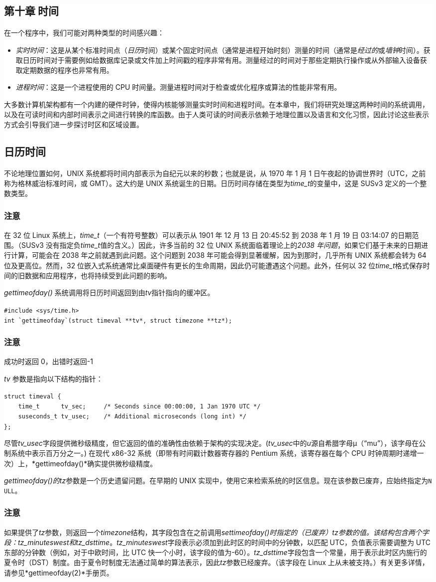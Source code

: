 ## 第十章 时间

在一个程序中，我们可能对两种类型的时间感兴趣：

+   *实时时间*：这是从某个标准时间点（*日历*时间）或某个固定时间点（通常是进程开始时刻）测量的时间（通常是*经过的*或*墙钟*时间）。获取日历时间对于需要例如给数据库记录或文件加上时间戳的程序非常有用。测量经过的时间对于那些定期执行操作或从外部输入设备获取定期数据的程序也非常有用。

+   *进程时间*：这是一个进程使用的 CPU 时间量。测量进程时间对于检查或优化程序或算法的性能非常有用。

大多数计算机架构都有一个内建的硬件时钟，使得内核能够测量实时时间和进程时间。在本章中，我们将研究处理这两种时间的系统调用，以及在可读时间和内部时间表示之间进行转换的库函数。由于人类可读的时间表示依赖于地理位置以及语言和文化习惯，因此讨论这些表示方式会引导我们进一步探讨时区和区域设置。

## 日历时间

不论地理位置如何，UNIX 系统都将时间内部表示为自纪元以来的秒数；也就是说，从 1970 年 1 月 1 日午夜起的协调世界时（UTC，之前称为格林威治标准时间，或 GMT）。这大约是 UNIX 系统诞生的日期。日历时间存储在类型为*time_t*的变量中，这是 SUSv3 定义的一个整数类型。

### 注意

在 32 位 Linux 系统上，*time_t*（一个有符号整数）可以表示从 1901 年 12 月 13 日 20:45:52 到 2038 年 1 月 19 日 03:14:07 的日期范围。（SUSv3 没有指定负*time_t*值的含义。）因此，许多当前的 32 位 UNIX 系统面临着理论上的*2038 年问题*，如果它们基于未来的日期进行计算，可能会在 2038 年之前就遇到此问题。这个问题到 2038 年可能会得到显著缓解，因为到那时，几乎所有 UNIX 系统都会转为 64 位及更高位。然而，32 位嵌入式系统通常比桌面硬件有更长的生命周期，因此仍可能遭遇这个问题。此外，任何以 32 位*time_t*格式保存时间的旧数据和应用程序，也将持续受到此问题的影响。

*gettimeofday()* 系统调用将日历时间返回到由*tv*指针指向的缓冲区。

```
#include <sys/time.h>
int `gettimeofday`(struct timeval **tv*, struct timezone **tz*);
```

### 注意

成功时返回 0，出错时返回-1

*tv* 参数是指向以下结构的指针：

```
struct timeval {
    time_t      tv_sec;     /* Seconds since 00:00:00, 1 Jan 1970 UTC */
    suseconds_t tv_usec;    /* Additional microseconds (long int) */
};
```

尽管*tv_usec*字段提供微秒级精度，但它返回的值的准确性由依赖于架构的实现决定。(*tv_usec*中的*u*源自希腊字母µ（“mu”），该字母在公制系统中表示百万分之一。) 在现代 x86-32 系统（即带有时间戳计数器寄存器的 Pentium 系统，该寄存器在每个 CPU 时钟周期时递增一次）上，*gettimeofday()*确实提供微秒级精度。

*gettimeofday()*的*tz*参数是一个历史遗留问题。在早期的 UNIX 实现中，使用它来检索系统的时区信息。现在该参数已废弃，应始终指定为`NULL`。

### 注意

如果提供了*tz*参数，则返回一个*timezone*结构，其字段包含在之前调用*settimeofday()*时指定的（已废弃）*tz*参数的值。该结构包含两个字段：*tz_minuteswest*和*tz_dsttime*。*tz_minuteswest*字段表示必须加到此时区的时间中的分钟数，以匹配 UTC，负值表示需要调整为 UTC 东部的分钟数（例如，对于中欧时间，比 UTC 快一个小时，该字段的值为-60）。*tz_dsttime*字段包含一个常量，用于表示此时区内施行的夏令时（DST）制度。由于夏令时制度无法通过简单的算法表示，因此*tz*参数已经废弃。（该字段在 Linux 上从未被支持。）有关更多详情，请参见*gettimeofday(2)*手册页。
